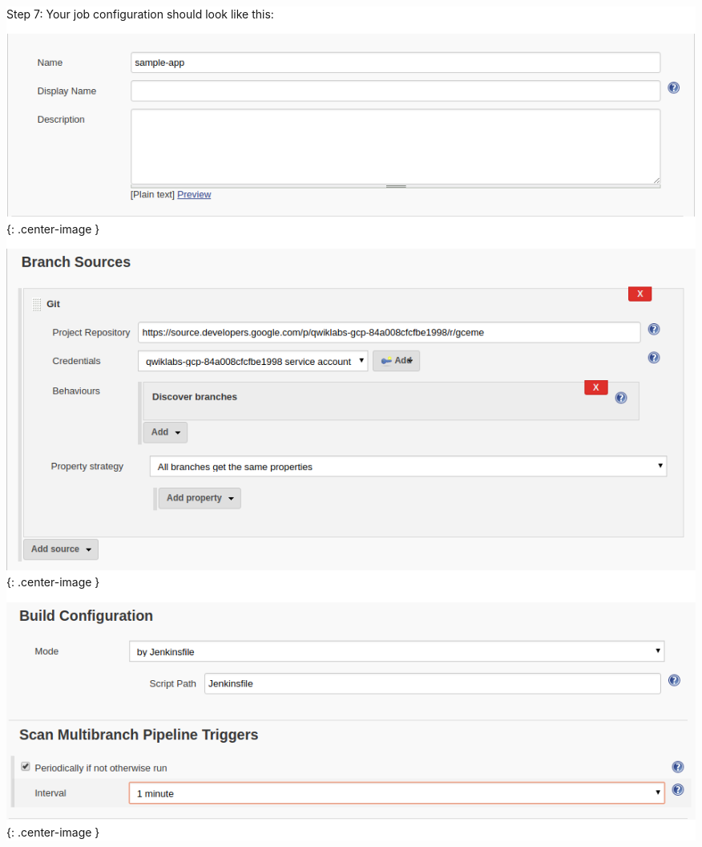Step 7: Your job configuration should look like this:

![Continuous Delivery with Jenkins in Kubernetes Engine](/img/clouds/google/kubernetes/qwiklabs/kubernetes-in-the-google-cloud/continuous-delivery-with-jenkins-in-kubernetes/jenkins-pic-4.png "Continuous Delivery with Jenkins in Kubernetes Engine"){: .center-image }

![Continuous Delivery with Jenkins in Kubernetes Engine](/img/clouds/google/kubernetes/qwiklabs/kubernetes-in-the-google-cloud/continuous-delivery-with-jenkins-in-kubernetes/jenkins-pic-5.png "Continuous Delivery with Jenkins in Kubernetes Engine"){: .center-image }

![Continuous Delivery with Jenkins in Kubernetes Engine](/img/clouds/google/kubernetes/qwiklabs/kubernetes-in-the-google-cloud/continuous-delivery-with-jenkins-in-kubernetes/jenkins-pic-6.png "Continuous Delivery with Jenkins in Kubernetes Engine"){: .center-image }
